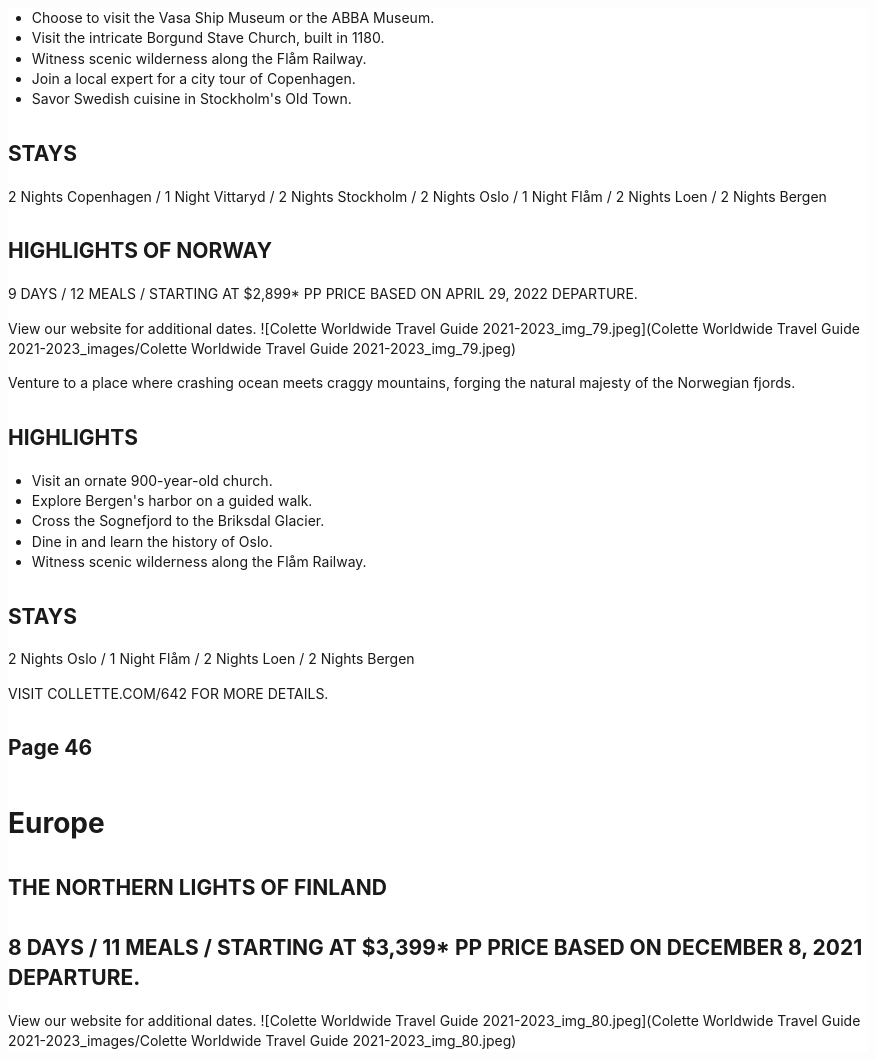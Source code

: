 - Choose to visit the Vasa Ship Museum or the ABBA Museum.
- Visit the intricate Borgund Stave Church, built in 1180.
- Witness scenic wilderness along the Flåm Railway.
- Join a local expert for a city tour of Copenhagen.
- Savor Swedish cuisine in Stockholm's Old Town.


## STAYS

2 Nights Copenhagen / 1 Night Vittaryd / 2 Nights Stockholm / 2 Nights Oslo / 1 Night Flåm / 2 Nights Loen / 2 Nights Bergen

## HIGHLIGHTS OF NORWAY

9 DAYS / 12 MEALS / STARTING AT \$2,899* PP PRICE BASED ON APRIL 29, 2022 DEPARTURE.

View our website for additional dates.
![Colette Worldwide Travel Guide 2021-2023_img_79.jpeg](Colette Worldwide Travel Guide 2021-2023_images/Colette Worldwide Travel Guide 2021-2023_img_79.jpeg)

Venture to a place where crashing ocean meets craggy mountains, forging the natural majesty of the Norwegian fjords.

## HIGHLIGHTS

- Visit an ornate 900-year-old church.
- Explore Bergen's harbor on a guided walk.
- Cross the Sognefjord to the Briksdal Glacier.
- Dine in and learn the history of Oslo.
- Witness scenic wilderness along the Flåm Railway.


## STAYS

2 Nights Oslo / 1 Night Flåm / 2 Nights Loen / 2 Nights Bergen

VISIT COLLETTE.COM/642 FOR MORE DETAILS.

## Page 46

# Europe 

## THE NORTHERN LIGHTS OF FINLAND

## 8 DAYS / 11 MEALS / STARTING AT \$3,399* PP PRICE BASED ON DECEMBER 8, 2021 DEPARTURE.

View our website for additional dates.
![Colette Worldwide Travel Guide 2021-2023_img_80.jpeg](Colette Worldwide Travel Guide 2021-2023_images/Colette Worldwide Travel Guide 2021-2023_img_80.jpeg)
